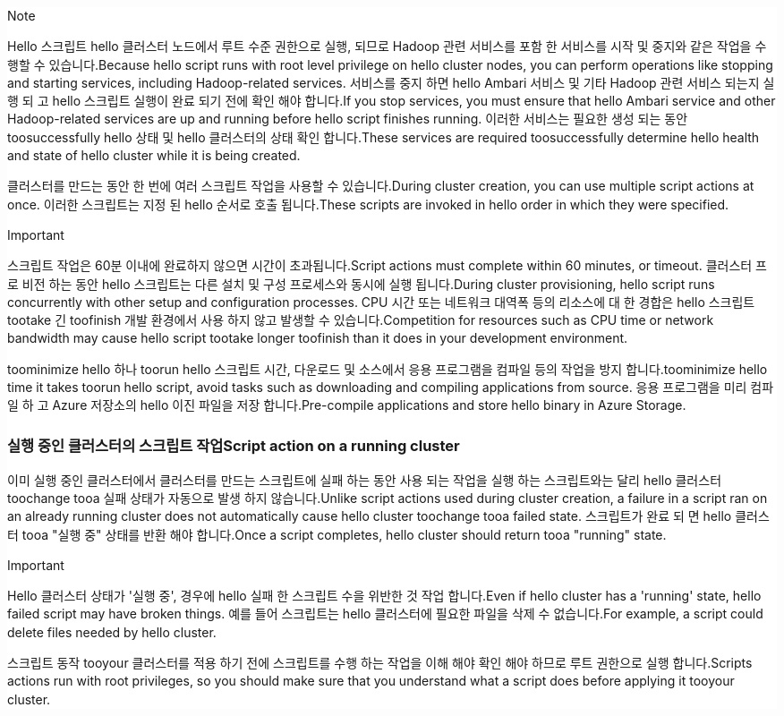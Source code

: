 > [!NOTE]
> <span data-ttu-id="86dca-170">Hello 스크립트 hello 클러스터 노드에서 루트 수준 권한으로 실행, 되므로 Hadoop 관련 서비스를 포함 한 서비스를 시작 및 중지와 같은 작업을 수행할 수 있습니다.</span><span class="sxs-lookup"><span data-stu-id="86dca-170">Because hello script runs with root level privilege on hello cluster nodes, you can perform operations like stopping and starting services, including Hadoop-related services.</span></span> <span data-ttu-id="86dca-171">서비스를 중지 하면 hello Ambari 서비스 및 기타 Hadoop 관련 서비스 되는지 실행 되 고 hello 스크립트 실행이 완료 되기 전에 확인 해야 합니다.</span><span class="sxs-lookup"><span data-stu-id="86dca-171">If you stop services, you must ensure that hello Ambari service and other Hadoop-related services are up and running before hello script finishes running.</span></span> <span data-ttu-id="86dca-172">이러한 서비스는 필요한 생성 되는 동안 toosuccessfully hello 상태 및 hello 클러스터의 상태 확인 합니다.</span><span class="sxs-lookup"><span data-stu-id="86dca-172">These services are required toosuccessfully determine hello health and state of hello cluster while it is being created.</span></span>


<span data-ttu-id="86dca-173">클러스터를 만드는 동안 한 번에 여러 스크립트 작업을 사용할 수 있습니다.</span><span class="sxs-lookup"><span data-stu-id="86dca-173">During cluster creation, you can use multiple script actions at once.</span></span> <span data-ttu-id="86dca-174">이러한 스크립트는 지정 된 hello 순서로 호출 됩니다.</span><span class="sxs-lookup"><span data-stu-id="86dca-174">These scripts are invoked in hello order in which they were specified.</span></span>

> [!IMPORTANT]
> <span data-ttu-id="86dca-175">스크립트 작업은 60분 이내에 완료하지 않으면 시간이 초과됩니다.</span><span class="sxs-lookup"><span data-stu-id="86dca-175">Script actions must complete within 60 minutes, or timeout.</span></span> <span data-ttu-id="86dca-176">클러스터 프로 비전 하는 동안 hello 스크립트는 다른 설치 및 구성 프로세스와 동시에 실행 됩니다.</span><span class="sxs-lookup"><span data-stu-id="86dca-176">During cluster provisioning, hello script runs concurrently with other setup and configuration processes.</span></span> <span data-ttu-id="86dca-177">CPU 시간 또는 네트워크 대역폭 등의 리소스에 대 한 경합은 hello 스크립트 tootake 긴 toofinish 개발 환경에서 사용 하지 않고 발생할 수 있습니다.</span><span class="sxs-lookup"><span data-stu-id="86dca-177">Competition for resources such as CPU time or network bandwidth may cause hello script tootake longer toofinish than it does in your development environment.</span></span>
>
> <span data-ttu-id="86dca-178">toominimize hello 하나 toorun hello 스크립트 시간, 다운로드 및 소스에서 응용 프로그램을 컴파일 등의 작업을 방지 합니다.</span><span class="sxs-lookup"><span data-stu-id="86dca-178">toominimize hello time it takes toorun hello script, avoid tasks such as downloading and compiling applications from source.</span></span> <span data-ttu-id="86dca-179">응용 프로그램을 미리 컴파일 하 고 Azure 저장소의 hello 이진 파일을 저장 합니다.</span><span class="sxs-lookup"><span data-stu-id="86dca-179">Pre-compile applications and store hello binary in Azure Storage.</span></span>


### <a name="script-action-on-a-running-cluster"></a><span data-ttu-id="86dca-180">실행 중인 클러스터의 스크립트 작업</span><span class="sxs-lookup"><span data-stu-id="86dca-180">Script action on a running cluster</span></span>

<span data-ttu-id="86dca-181">이미 실행 중인 클러스터에서 클러스터를 만드는 스크립트에 실패 하는 동안 사용 되는 작업을 실행 하는 스크립트와는 달리 hello 클러스터 toochange tooa 실패 상태가 자동으로 발생 하지 않습니다.</span><span class="sxs-lookup"><span data-stu-id="86dca-181">Unlike script actions used during cluster creation, a failure in a script ran on an already running cluster does not automatically cause hello cluster toochange tooa failed state.</span></span> <span data-ttu-id="86dca-182">스크립트가 완료 되 면 hello 클러스터 tooa "실행 중" 상태를 반환 해야 합니다.</span><span class="sxs-lookup"><span data-stu-id="86dca-182">Once a script completes, hello cluster should return tooa "running" state.</span></span>

> [!IMPORTANT]
> <span data-ttu-id="86dca-183">Hello 클러스터 상태가 '실행 중', 경우에 hello 실패 한 스크립트 수을 위반한 것 작업 합니다.</span><span class="sxs-lookup"><span data-stu-id="86dca-183">Even if hello cluster has a 'running' state, hello failed script may have broken things.</span></span> <span data-ttu-id="86dca-184">예를 들어 스크립트는 hello 클러스터에 필요한 파일을 삭제 수 없습니다.</span><span class="sxs-lookup"><span data-stu-id="86dca-184">For example, a script could delete files needed by hello cluster.</span></span>
>
> <span data-ttu-id="86dca-185">스크립트 동작 tooyour 클러스터를 적용 하기 전에 스크립트를 수행 하는 작업을 이해 해야 확인 해야 하므로 루트 권한으로 실행 합니다.</span><span class="sxs-lookup"><span data-stu-id="86dca-185">Scripts actions run with root privileges, so you should make sure that you understand what a script does before applying it tooyour cluster.</span></span>
